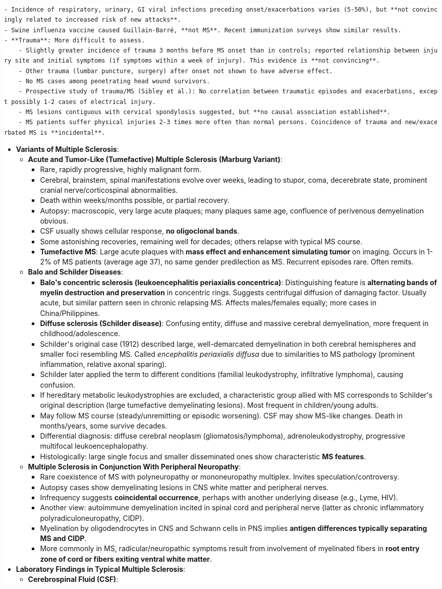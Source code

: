     - Incidence of respiratory, urinary, GI viral infections preceding onset/exacerbations varies (5-50%), but **not convincingly related to increased risk of new attacks**.
    - Swine influenza vaccine caused Guillain-Barré, **not MS**. Recent immunization surveys show similar results.
    - **Trauma**: More difficult to assess.
        - Slightly greater incidence of trauma 3 months before MS onset than in controls; reported relationship between injury site and initial symptoms (if symptoms within a week of injury). This evidence is **not convincing**.
        - Other trauma (lumbar puncture, surgery) after onset not shown to have adverse effect.
        - No MS cases among penetrating head wound survivors.
        - Prospective study of trauma/MS (Sibley et al.): No correlation between traumatic episodes and exacerbations, except possibly 1-2 cases of electrical injury.
        - MS lesions contiguous with cervical spondylosis suggested, but **no causal association established**.
        - MS patients suffer physical injuries 2-3 times more often than normal persons. Coincidence of trauma and new/exacerbated MS is **incidental**.
- **Variants of Multiple Sclerosis**:
    - **Acute and Tumor-Like (Tumefactive) Multiple Sclerosis (Marburg Variant)**:
        - Rare, rapidly progressive, highly malignant form.
        - Cerebral, brainstem, spinal manifestations evolve over weeks, leading to stupor, coma, decerebrate state, prominent cranial nerve/corticospinal abnormalities.
        - Death within weeks/months possible, or partial recovery.
        - Autopsy: macroscopic, very large acute plaques; many plaques same age, confluence of perivenous demyelination obvious.
        - CSF usually shows cellular response, **no oligoclonal bands**.
        - Some astonishing recoveries, remaining well for decades; others relapse with typical MS course.
        - **Tumefactive MS**: Large acute plaques with **mass effect and enhancement simulating tumor** on imaging. Occurs in 1-2% of MS patients (average age 37), no same gender predilection as MS. Recurrent episodes rare. Often remits.
    - **Balo and Schilder Diseases**:
        - **Balo's concentric sclerosis (leukoencephalitis periaxialis concentrica)**: Distinguishing feature is **alternating bands of myelin destruction and preservation** in concentric rings. Suggests centrifugal diffusion of damaging factor. Usually acute, but similar pattern seen in chronic relapsing MS. Affects males/females equally; more cases in China/Philippines.
        - **Diffuse sclerosis (Schilder disease)**: Confusing entity, diffuse and massive cerebral demyelination, more frequent in childhood/adolescence.
        - Schilder's original case (1912) described large, well-demarcated demyelination in both cerebral hemispheres and smaller foci resembling MS. Called _encephalitis periaxialis diffusa_ due to similarities to MS pathology (prominent inflammation, relative axonal sparing).
        - Schilder later applied the term to different conditions (familial leukodystrophy, infiltrative lymphoma), causing confusion.
        - If hereditary metabolic leukodystrophies are excluded, a characteristic group allied with MS corresponds to Schilder's original description (large tumefactive demyelinating lesions). Most frequent in children/young adults.
        - May follow MS course (steady/unremitting or episodic worsening). CSF may show MS-like changes. Death in months/years, some survive decades.
        - Differential diagnosis: diffuse cerebral neoplasm (gliomatosis/lymphoma), adrenoleukodystrophy, progressive multifocal leukoencephalopathy.
        - Histologically: large single focus and smaller disseminated ones show characteristic **MS features**.
    - **Multiple Sclerosis in Conjunction With Peripheral Neuropathy**:
        - Rare coexistence of MS with polyneuropathy or mononeuropathy multiplex. Invites speculation/controversy.
        - Autopsy cases show demyelinating lesions in CNS white matter and peripheral nerves.
        - Infrequency suggests **coincidental occurrence**, perhaps with another underlying disease (e.g., Lyme, HIV).
        - Another view: autoimmune demyelination incited in spinal cord and peripheral nerve (latter as chronic inflammatory polyradiculoneuropathy, CIDP).
        - Myelination by oligodendrocytes in CNS and Schwann cells in PNS implies **antigen differences typically separating MS and CIDP**.
        - More commonly in MS, radicular/neuropathic symptoms result from involvement of myelinated fibers in **root entry zone of cord or fibers exiting ventral white matter**.
- **Laboratory Findings in Typical Multiple Sclerosis**:
    - **Cerebrospinal Fluid (CSF)**: